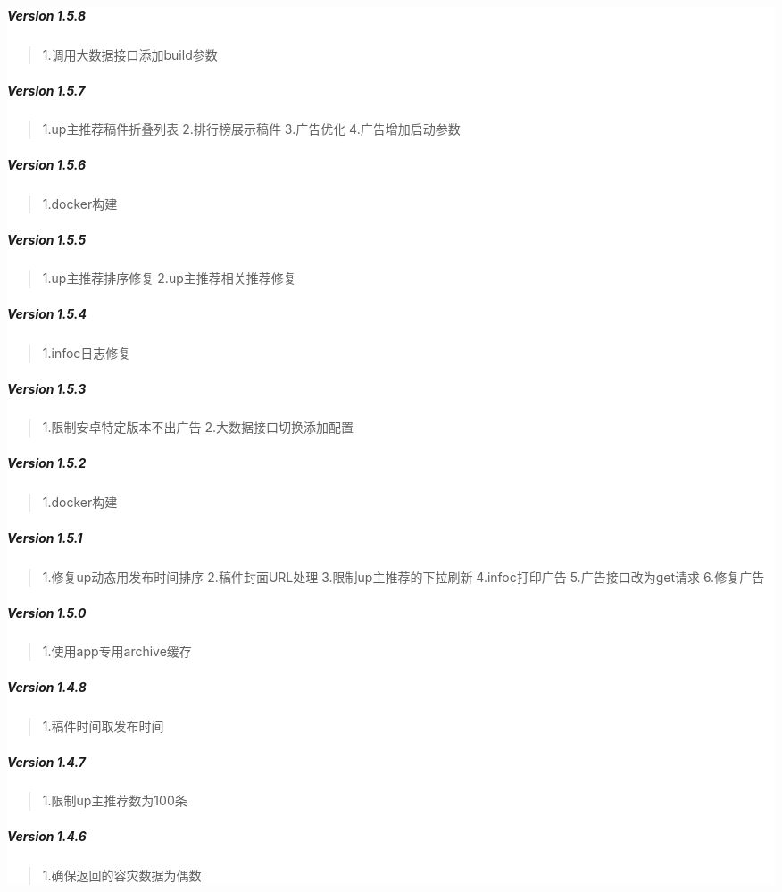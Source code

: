 ##### Version 1.5.8

>1.调用大数据接口添加build参数

##### Version 1.5.7

>1.up主推荐稿件折叠列表
>2.排行榜展示稿件
>3.广告优化
>4.广告增加启动参数

##### Version 1.5.6

>1.docker构建

##### Version 1.5.5

>1.up主推荐排序修复
>2.up主推荐相关推荐修复

##### Version 1.5.4

>1.infoc日志修复

##### Version 1.5.3

>1.限制安卓特定版本不出广告
>2.大数据接口切换添加配置

##### Version 1.5.2

>1.docker构建

##### Version 1.5.1

>1.修复up动态用发布时间排序
>2.稿件封面URL处理
>3.限制up主推荐的下拉刷新
>4.infoc打印广告
>5.广告接口改为get请求
>6.修复广告

##### Version 1.5.0

>1.使用app专用archive缓存

##### Version 1.4.8

>1.稿件时间取发布时间

##### Version 1.4.7

>1.限制up主推荐数为100条

##### Version 1.4.6

>1.确保返回的容灾数据为偶数
